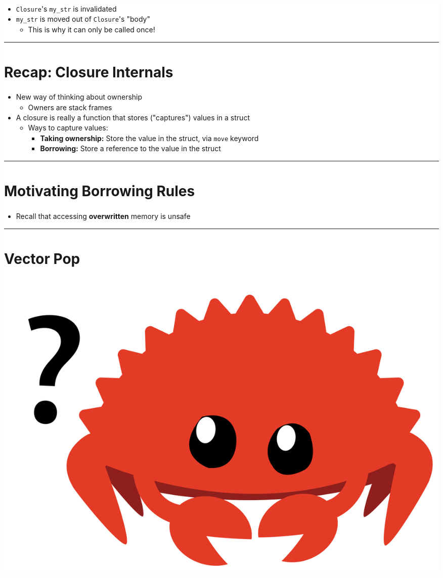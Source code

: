 * `Closure`'s `my_str` is invalidated
* `my_str` is moved out of `Closure`'s "body"
    * This is why it can only be called once!


---


# Recap: Closure Internals

* New way of thinking about ownership
    * Owners are stack frames
* A closure is really a function that stores ("captures") values in a struct
    * Ways to capture values:
        * **Taking ownership:** Store the value in the struct, via `move` keyword
        * **Borrowing:** Store a reference to the value in the struct


---


# **Motivating Borrowing Rules**

* Recall that accessing **overwritten** memory is unsafe




---


# Vector Pop

![bg right:25% 75%](../images/ferris_does_not_compile.svg)
